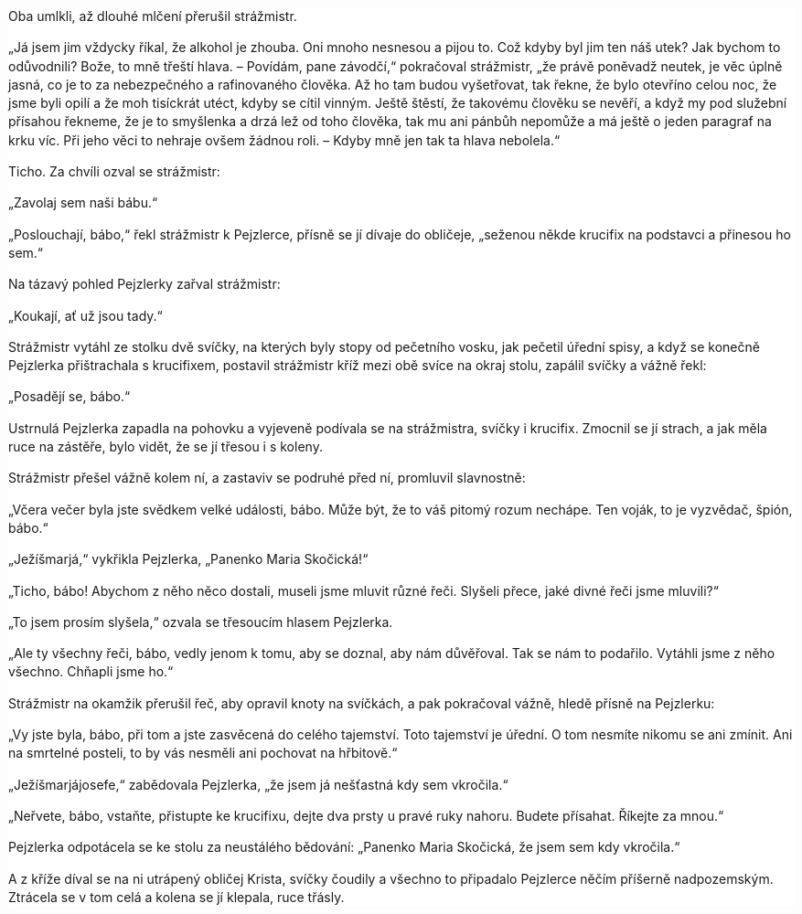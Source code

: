 Oba umlkli, až dlouhé mlčení přerušil strážmistr.

„Já jsem jim vždycky říkal, že alkohol je zhouba. Oni mnoho nesnesou a pijou to. Což kdyby byl jim ten náš utek? Jak bychom to odůvodnili? Bože, to mně třeští hlava. – Povídám, pane závodčí,“ pokračoval strážmistr, „že právě poněvadž neutek, je věc úplně jasná, co je to za nebezpečného a rafinovaného člověka. Až ho tam budou vyšetřovat, tak řekne, že bylo otevříno celou noc, že jsme byli opilí a že moh tisíckrát utéct, kdyby se cítil vinným. Ještě štěstí, že takovému člověku se nevěří, a když my pod služební přísahou řekneme, že je to smyšlenka a drzá lež od toho člověka, tak mu ani pánbůh nepomůže a má ještě o jeden paragraf na krku víc. Při jeho věci to nehraje ovšem žádnou roli. – Kdyby mně jen tak ta hlava nebolela.“

Ticho. Za chvíli ozval se strážmistr:

„Zavolaj sem naši bábu.“

„Poslouchají, bábo,“ řekl strážmistr k Pejzlerce, přísně se jí dívaje do obličeje, „seženou někde krucifix na podstavci a přinesou ho sem.“

Na tázavý pohled Pejzlerky zařval strážmistr:

„Koukají, ať už jsou tady.“

Strážmistr vytáhl ze stolku dvě svíčky, na kterých byly stopy od pečetního vosku, jak pečetil úřední spisy, a když se konečně Pejzlerka přištrachala s krucifixem, postavil strážmistr kříž mezi obě svíce na okraj stolu, zapálil svíčky a vážně řekl:

„Posadějí se, bábo.“

Ustrnulá Pejzlerka zapadla na pohovku a vyjeveně podívala se na strážmistra, svíčky i krucifix. Zmocnil se jí strach, a jak měla ruce na zástěře, bylo vidět, že se jí třesou i s koleny.

Strážmistr přešel vážně kolem ní, a zastaviv se podruhé před ní, promluvil slavnostně:

„Včera večer byla jste svědkem velké události, bábo. Může být, že to váš pitomý rozum nechápe. Ten voják, to je vyzvědač, špión, bábo.“

„Ježíšmarjá,“ vykřikla Pejzlerka, „Panenko Maria Skočická!“

„Ticho, bábo! Abychom z něho něco dostali, museli jsme mluvit různé řeči. Slyšeli přece, jaké divné řeči jsme mluvili?“

„To jsem prosím slyšela,“ ozvala se třesoucím hlasem Pejzlerka.

„Ale ty všechny řeči, bábo, vedly jenom k tomu, aby se doznal, aby nám důvěřoval. Tak se nám to podařilo. Vytáhli jsme z něho všechno. Chňapli jsme ho.“

Strážmistr na okamžik přerušil řeč, aby opravil knoty na svíčkách, a pak pokračoval vážně, hledě přísně na Pejzlerku:

„Vy jste byla, bábo, při tom a jste zasvěcená do celého tajemství. Toto tajemství je úřední. O tom nesmíte nikomu se ani zmínit. Ani na smrtelné posteli, to by vás nesměli ani pochovat na hřbitově.“

„Ježíšmarjájosefe,“ zabědovala Pejzlerka, „že jsem já nešťastná kdy sem vkročila.“

„Neřvete, bábo, vstaňte, přistupte ke krucifixu, dejte dva prsty u pravé ruky nahoru. Budete přísahat. Říkejte za mnou.“

Pejzlerka odpotácela se ke stolu za neustálého bědování: „Pa­nenko Maria Skočická, že jsem sem kdy vkročila.“

A z kříže díval se na ni utrápený obličej Krista, svíčky čoudily a všechno to připadalo Pejzlerce něčím příšerně nadpozemským. Ztrácela se v tom celá a kolena se jí klepala, ruce třásly.
